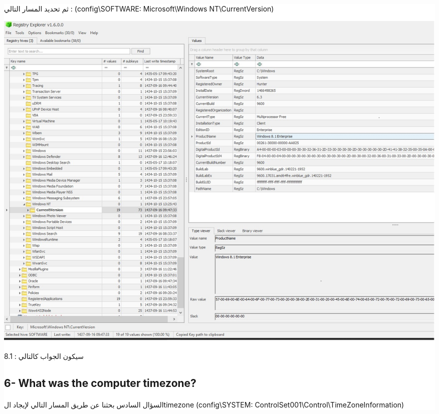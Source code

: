 
ثم تحديد المسار التالي :
(config\SOFTWARE: Microsoft\Windows NT\CurrentVersion)

![8.1](https://github.com/MariamAlrashidi/-Hunter-challenge-Write-up-/blob/master/Pic/8.1.jpg)

سيكون الجواب كالتالي : 8.1



## 6- What was the computer timezone?

السؤال السادس بحثنا عن طريق المسار التالي لإيجاد الtimezone
(config\SYSTEM: ControlSet001\Control\TimeZoneInformation)
